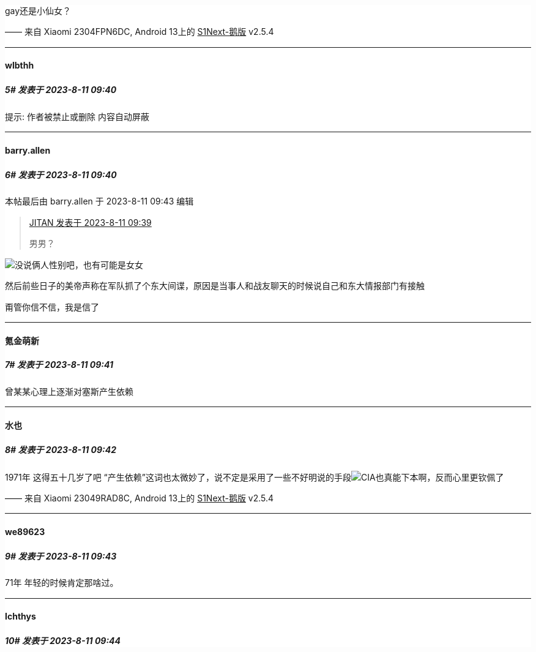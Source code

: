 gay还是小仙女？

—— 来自 Xiaomi 2304FPN6DC, Android 13上的 [S1Next-鹅版](https://github.com/ykrank/S1-Next/releases) v2.5.4

*****

####  wlbthh  
##### 5#       发表于 2023-8-11 09:40

提示: 作者被禁止或删除 内容自动屏蔽

*****

####  barry.allen  
##### 6#       发表于 2023-8-11 09:40

 本帖最后由 barry.allen 于 2023-8-11 09:43 编辑 
<blockquote><a href="httphttps://bbs.saraba1st.com/2b/forum.php?mod=redirect&amp;goto=findpost&amp;pid=61987952&amp;ptid=2147948" target="_blank">JITAN 发表于 2023-8-11 09:39</a>

男男？</blockquote>
<img src="https://static.saraba1st.com/image/smiley/face2017/047.png" referrerpolicy="no-referrer">没说俩人性别吧，也有可能是女女

然后前些日子的美帝声称在军队抓了个东大间谍，原因是当事人和战友聊天的时候说自己和东大情报部门有接触

甭管你信不信，我是信了

*****

####  氪金萌新  
##### 7#       发表于 2023-8-11 09:41

曾某某心理上逐渐对塞斯产生依赖

*****

####  水也  
##### 8#       发表于 2023-8-11 09:42

1971年 这得五十几岁了吧 “产生依赖”这词也太微妙了，说不定是采用了一些不好明说的手段<img src="https://static.saraba1st.com/image/smiley/face2017/065.png" referrerpolicy="no-referrer">CIA也真能下本啊，反而心里更钦佩了

—— 来自 Xiaomi 23049RAD8C, Android 13上的 [S1Next-鹅版](https://github.com/ykrank/S1-Next/releases) v2.5.4

*****

####  we89623  
##### 9#       发表于 2023-8-11 09:43

71年 年轻的时候肯定那啥过。

*****

####  Ichthys  
##### 10#       发表于 2023-8-11 09:44
